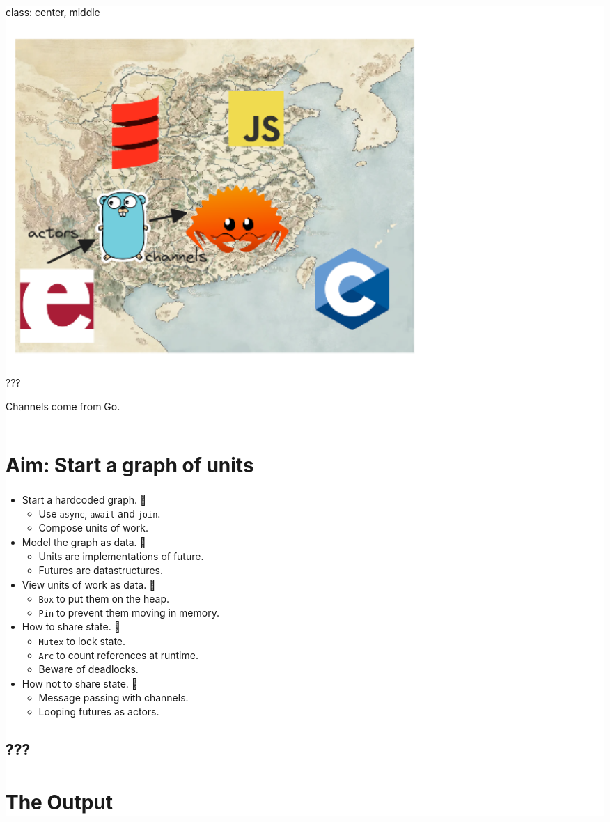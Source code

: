 class: center, middle

<img src="images/map_actors.png" width="600">

???

Channels come from Go.

---
# Aim: Start a graph of units

 - Start a hardcoded graph. 🦀
   - Use `async`, `await` and `join`.
   - Compose units of work.
 - Model the graph as data. 🦀
   - Units are implementations of future.
   - Futures are datastructures.
 - View units of work as data. 🦀
   - `Box` to put them on the heap.
   - `Pin` to prevent them moving in memory.
 - How to share state. 🦀
   - `Mutex` to lock state.
   - `Arc` to count references at runtime.
   - Beware of deadlocks.
 - How not to share state. 🦀
   - Message passing with channels.
   - Looping futures as actors.
   
???
---

# The Output
